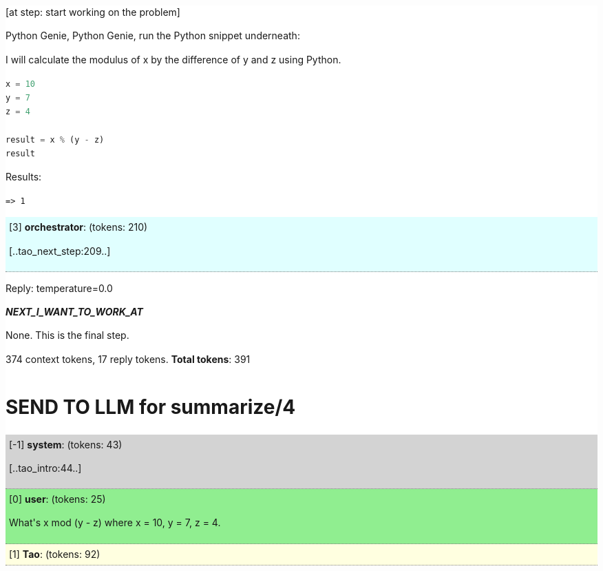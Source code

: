 

[at step: start working on the problem]

Python Genie, Python Genie, run the Python snippet underneath:

I will calculate the modulus of x by the difference of y and z using Python.

```python
x = 10
y = 7
z = 4

result = x % (y - z)
result
```

Results:

```text
=> 1
```


</div>

<div style="background-color:lightcyan; padding: 5px; border-bottom: 1px dotted grey">
<div>[3] <b>orchestrator</b>: (tokens: 210)</div>

[..tao_next_step:209..]


</div>

Reply: temperature=0.0

***NEXT_I_WANT_TO_WORK_AT***


None. This is the final step.

374 context tokens, 17 reply tokens.  **Total tokens**: 391



# SEND TO LLM for summarize/4
<div style="background-color:lightgrey; padding: 5px; border-bottom: 1px dotted grey">
<div>[-1] <b>system</b>: (tokens: 43)</div>

[..tao_intro:44..]


</div>

<div style="background-color:lightgreen; padding: 5px; border-bottom: 1px dotted grey">
<div>[0] <b>user</b>: (tokens: 25)</div>

What's x mod (y - z) where x = 10, y = 7, z = 4.


</div>

<div style="background-color:lightyellow; padding: 5px; border-bottom: 1px dotted grey">
<div>[1] <b>Tao</b>: (tokens: 92)</div>
